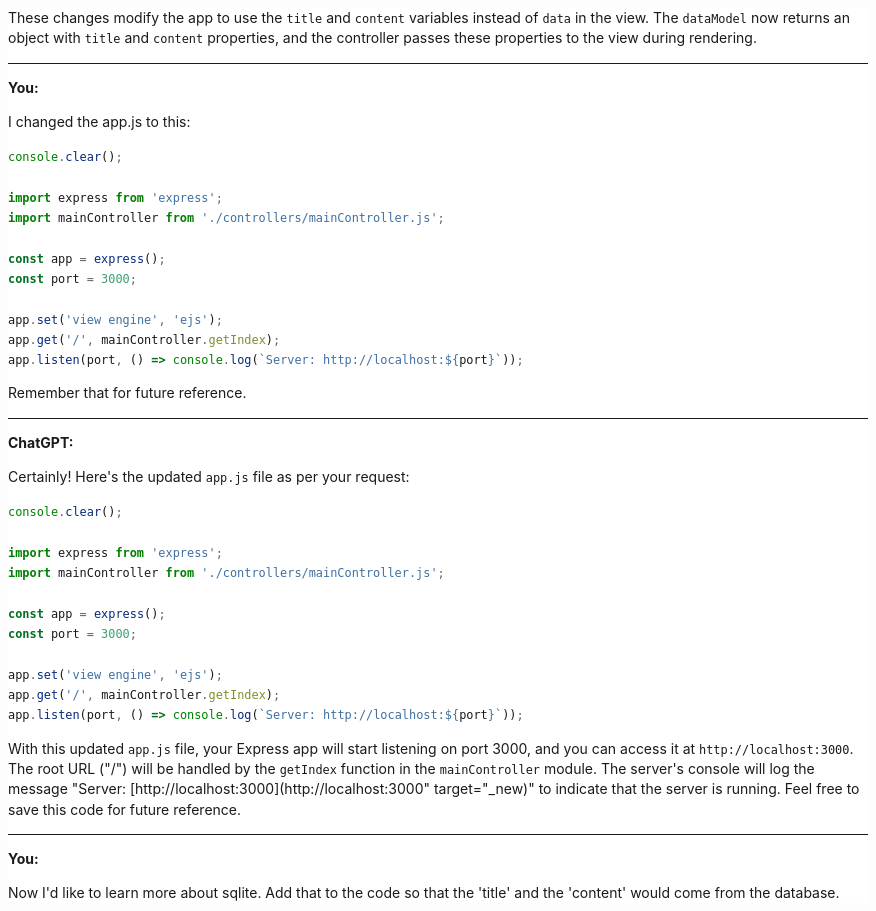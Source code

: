 These changes modify the app to use the `title` and `content` variables instead of `data` in the view. The `dataModel` now returns an object with `title` and `content` properties, and the controller passes these properties to the view during rendering.

---

**You:**

I changed the app.js to this:

```javascript
console.clear();

import express from 'express';
import mainController from './controllers/mainController.js';

const app = express();
const port = 3000;

app.set('view engine', 'ejs');
app.get('/', mainController.getIndex);
app.listen(port, () => console.log(`Server: http://localhost:${port}`));
```

Remember that for future reference.

---

**ChatGPT:**

Certainly! Here's the updated `app.js` file as per your request:

```javascript
console.clear();

import express from 'express';
import mainController from './controllers/mainController.js';

const app = express();
const port = 3000;

app.set('view engine', 'ejs');
app.get('/', mainController.getIndex);
app.listen(port, () => console.log(`Server: http://localhost:${port}`));
```

With this updated `app.js` file, your Express app will start listening on port 3000, and you can access it at `http://localhost:3000`. The root URL ("/") will be handled by the `getIndex` function in the `mainController` module. The server's console will log the message "Server: [http://localhost:3000](http://localhost:3000" target="\_new)" to indicate that the server is running.
Feel free to save this code for future reference.

---

**You:**

Now I'd like to learn more about sqlite. Add that to the code so that the 'title' and the 'content' would come from the database.
